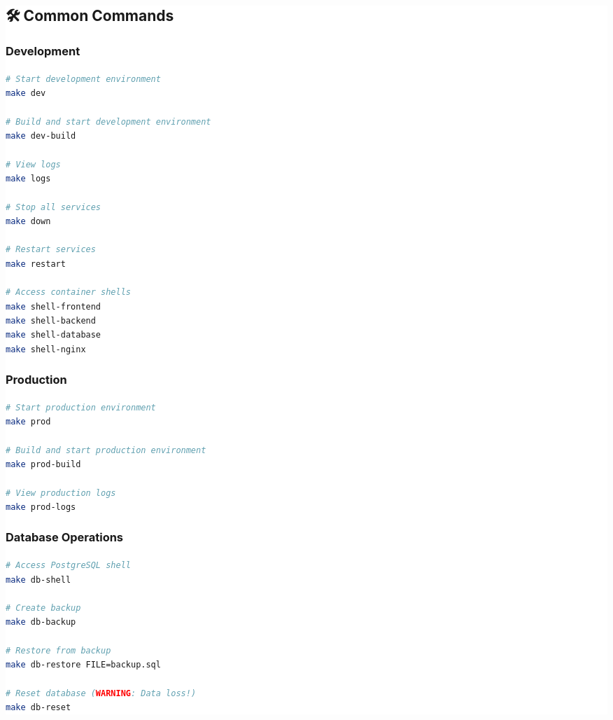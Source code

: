 ## 🛠️ Common Commands

### Development
```bash
# Start development environment
make dev

# Build and start development environment
make dev-build

# View logs
make logs

# Stop all services
make down

# Restart services
make restart

# Access container shells
make shell-frontend
make shell-backend
make shell-database
make shell-nginx
```

### Production
```bash
# Start production environment
make prod

# Build and start production environment
make prod-build

# View production logs
make prod-logs
```

### Database Operations
```bash
# Access PostgreSQL shell
make db-shell

# Create backup
make db-backup

# Restore from backup
make db-restore FILE=backup.sql

# Reset database (WARNING: Data loss!)
make db-reset
```
